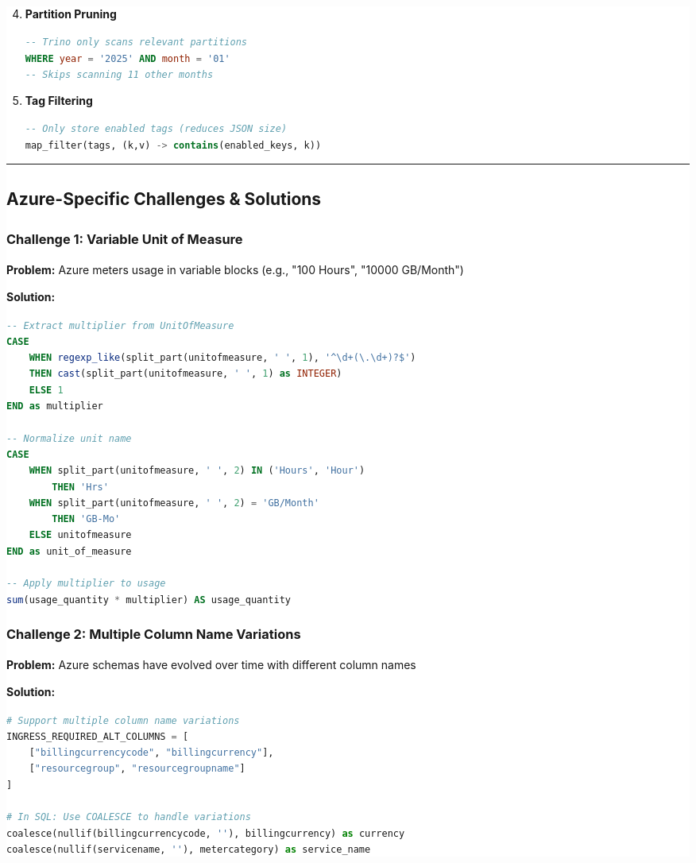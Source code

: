 4. **Partition Pruning**
   ```sql
   -- Trino only scans relevant partitions
   WHERE year = '2025' AND month = '01'
   -- Skips scanning 11 other months
   ```

5. **Tag Filtering**
   ```sql
   -- Only store enabled tags (reduces JSON size)
   map_filter(tags, (k,v) -> contains(enabled_keys, k))
   ```

---

## **Azure-Specific Challenges & Solutions**

### **Challenge 1: Variable Unit of Measure**

**Problem:** Azure meters usage in variable blocks (e.g., "100 Hours", "10000 GB/Month")

**Solution:**
```sql
-- Extract multiplier from UnitOfMeasure
CASE
    WHEN regexp_like(split_part(unitofmeasure, ' ', 1), '^\d+(\.\d+)?$')
    THEN cast(split_part(unitofmeasure, ' ', 1) as INTEGER)
    ELSE 1
END as multiplier

-- Normalize unit name
CASE
    WHEN split_part(unitofmeasure, ' ', 2) IN ('Hours', 'Hour')
        THEN 'Hrs'
    WHEN split_part(unitofmeasure, ' ', 2) = 'GB/Month'
        THEN 'GB-Mo'
    ELSE unitofmeasure
END as unit_of_measure

-- Apply multiplier to usage
sum(usage_quantity * multiplier) AS usage_quantity
```

### **Challenge 2: Multiple Column Name Variations**

**Problem:** Azure schemas have evolved over time with different column names

**Solution:**
```python
# Support multiple column name variations
INGRESS_REQUIRED_ALT_COLUMNS = [
    ["billingcurrencycode", "billingcurrency"],
    ["resourcegroup", "resourcegroupname"]
]

# In SQL: Use COALESCE to handle variations
coalesce(nullif(billingcurrencycode, ''), billingcurrency) as currency
coalesce(nullif(servicename, ''), metercategory) as service_name
```
